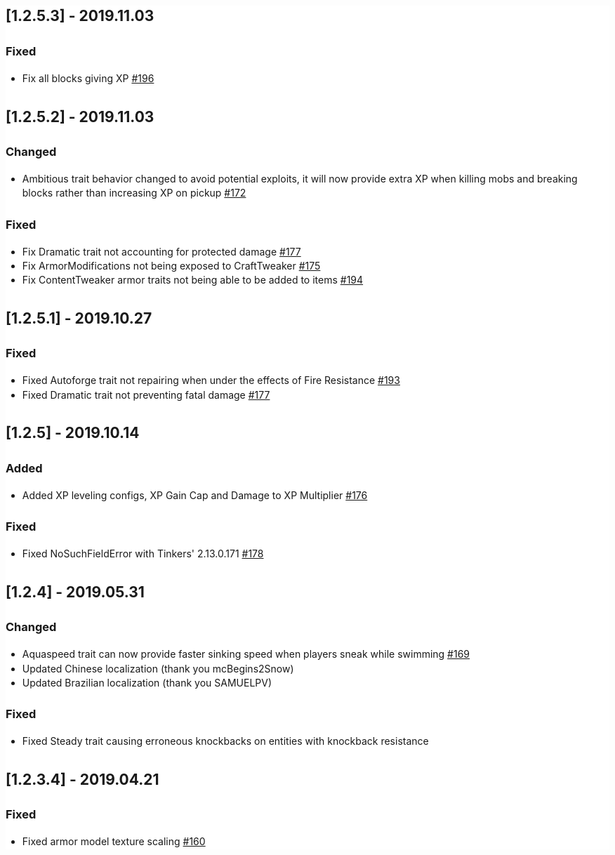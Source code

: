 ## [1.2.5.3] - 2019.11.03
### Fixed
- Fix all blocks giving XP [#196](https://github.com/TheIllusiveC4/ConstructsArmory/issues/196)

## [1.2.5.2] - 2019.11.03
### Changed
- Ambitious trait behavior changed to avoid potential exploits, it will now provide extra XP when killing mobs and breaking blocks rather than increasing XP on pickup [#172](https://github.com/TheIllusiveC4/ConstructsArmory/issues/172)
### Fixed
- Fix Dramatic trait not accounting for protected damage [#177](https://github.com/TheIllusiveC4/ConstructsArmory/issues/177)
- Fix ArmorModifications not being exposed to CraftTweaker [#175](https://github.com/TheIllusiveC4/ConstructsArmory/issues/175)
- Fix ContentTweaker armor traits not being able to be added to items [#194](https://github.com/TheIllusiveC4/ConstructsArmory/issues/194)

## [1.2.5.1] - 2019.10.27
### Fixed
- Fixed Autoforge trait not repairing when under the effects of Fire Resistance [#193](https://github.com/TheIllusiveC4/ConstructsArmory/issues/193)
- Fixed Dramatic trait not preventing fatal damage [#177](https://github.com/TheIllusiveC4/ConstructsArmory/issues/177)

## [1.2.5] - 2019.10.14
### Added
- Added XP leveling configs, XP Gain Cap and Damage to XP Multiplier [#176](https://github.com/TheIllusiveC4/ConstructsArmory/issues/176)
### Fixed
- Fixed NoSuchFieldError with Tinkers' 2.13.0.171 [#178](https://github.com/TheIllusiveC4/ConstructsArmory/issues/178)

## [1.2.4] - 2019.05.31
### Changed
- Aquaspeed trait can now provide faster sinking speed when players sneak while swimming [#169](https://github.com/TheIllusiveC4/ConstructsArmory/issues/169)
- Updated Chinese localization (thank you mcBegins2Snow)
- Updated Brazilian localization (thank you SAMUELPV)

### Fixed
- Fixed Steady trait causing erroneous knockbacks on entities with knockback resistance

## [1.2.3.4] - 2019.04.21
### Fixed
- Fixed armor model texture scaling [#160](https://github.com/TheIllusiveC4/ConstructsArmory/issues/160)

